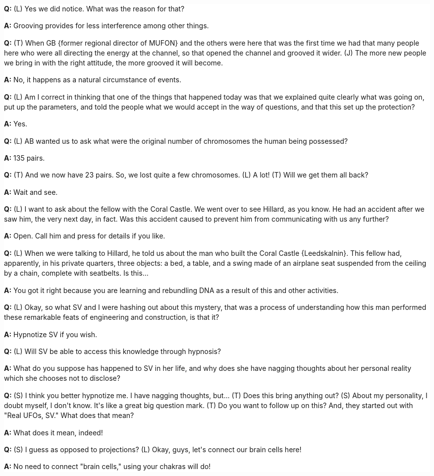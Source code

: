 **Q:** (L) Yes we did notice. What was the reason for that?

**A:** Grooving provides for less interference among other things.

**Q:** (T) When GB {former regional director of MUFON} and the others were here that was the first time we had that many people here who were all directing the energy at the channel, so that opened the channel and grooved it wider. (J) The more new people we bring in with the right attitude, the more grooved it will become.

**A:** No, it happens as a natural circumstance of events.

**Q:** (L) Am I correct in thinking that one of the things that happened today was that we explained quite clearly what was going on, put up the parameters, and told the people what we would accept in the way of questions, and that this set up the protection?

**A:** Yes.

**Q:** (L) AB wanted us to ask what were the original number of chromosomes the human being possessed?

**A:** 135 pairs.

**Q:** (T) And we now have 23 pairs. So, we lost quite a few chromosomes. (L) A lot! (T) Will we get them all back?

**A:** Wait and see.

**Q:** (L) I want to ask about the fellow with the Coral Castle. We went over to see Hillard, as you know. He had an accident after we saw him, the very next day, in fact. Was this accident caused to prevent him from communicating with us any further?

**A:** Open. Call him and press for details if you like.

**Q:** (L) When we were talking to Hillard, he told us about the man who built the Coral Castle {Leedskalnin}. This fellow had, apparently, in his private quarters, three objects: a bed, a table, and a swing made of an airplane seat suspended from the ceiling by a chain, complete with seatbelts. Is this...

**A:** You got it right because you are learning and rebundling DNA as a result of this and other activities.

**Q:** (L) Okay, so what SV and I were hashing out about this mystery, that was a process of understanding how this man performed these remarkable feats of engineering and construction, is that it?

**A:** Hypnotize SV if you wish.

**Q:** (L) Will SV be able to access this knowledge through hypnosis?

**A:** What do you suppose has happened to SV in her life, and why does she have nagging thoughts about her personal reality which she chooses not to disclose?

**Q:** (S) I think you better hypnotize me. I have nagging thoughts, but... (T) Does this bring anything out? (S) About my personality, I doubt myself, I don't know. It's like a great big question mark. (T) Do you want to follow up on this? And, they started out with "Real UFOs, SV." What does that mean?

**A:** What does it mean, indeed!

**Q:** (S) I guess as opposed to projections? (L) Okay, guys, let's connect our brain cells here!

**A:** No need to connect "brain cells," using your chakras will do!
